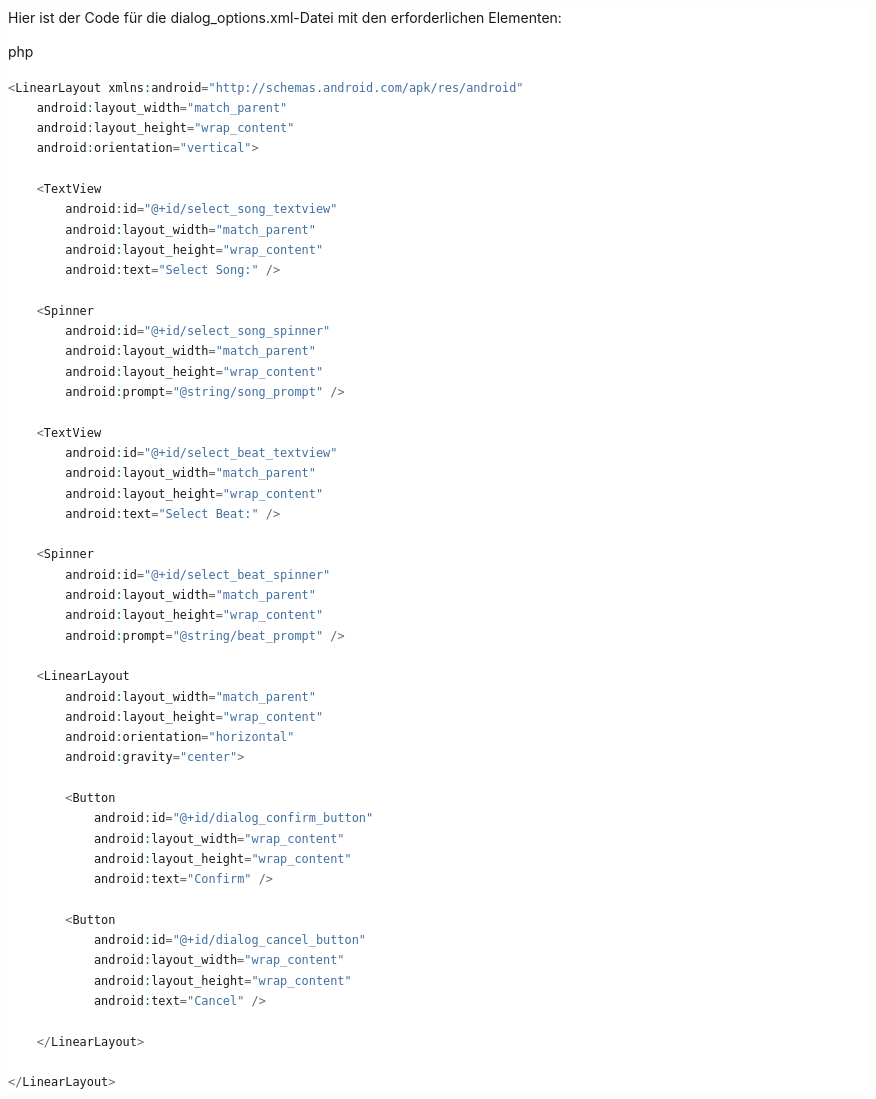 Hier ist der Code für die dialog\_options.xml-Datei mit den erforderlichen Elementen:

php

```php
<LinearLayout xmlns:android="http://schemas.android.com/apk/res/android"
    android:layout_width="match_parent"
    android:layout_height="wrap_content"
    android:orientation="vertical">

    <TextView
        android:id="@+id/select_song_textview"
        android:layout_width="match_parent"
        android:layout_height="wrap_content"
        android:text="Select Song:" />

    <Spinner
        android:id="@+id/select_song_spinner"
        android:layout_width="match_parent"
        android:layout_height="wrap_content"
        android:prompt="@string/song_prompt" />

    <TextView
        android:id="@+id/select_beat_textview"
        android:layout_width="match_parent"
        android:layout_height="wrap_content"
        android:text="Select Beat:" />

    <Spinner
        android:id="@+id/select_beat_spinner"
        android:layout_width="match_parent"
        android:layout_height="wrap_content"
        android:prompt="@string/beat_prompt" />

    <LinearLayout
        android:layout_width="match_parent"
        android:layout_height="wrap_content"
        android:orientation="horizontal"
        android:gravity="center">

        <Button
            android:id="@+id/dialog_confirm_button"
            android:layout_width="wrap_content"
            android:layout_height="wrap_content"
            android:text="Confirm" />

        <Button
            android:id="@+id/dialog_cancel_button"
            android:layout_width="wrap_content"
            android:layout_height="wrap_content"
            android:text="Cancel" />

    </LinearLayout>

</LinearLayout>
```
